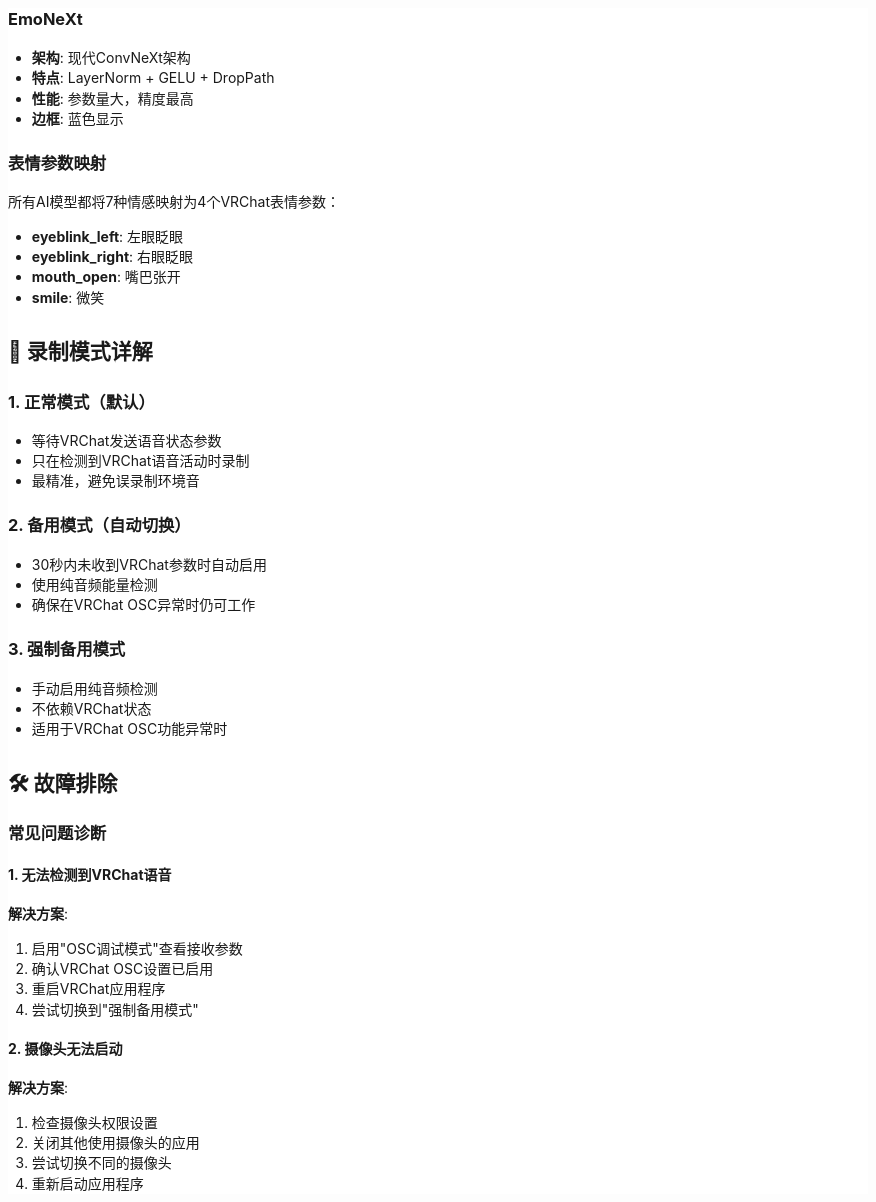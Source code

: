### EmoNeXt
- **架构**: 现代ConvNeXt架构
- **特点**: LayerNorm + GELU + DropPath
- **性能**: 参数量大，精度最高
- **边框**: 蓝色显示

### 表情参数映射
所有AI模型都将7种情感映射为4个VRChat表情参数：
- **eyeblink_left**: 左眼眨眼
- **eyeblink_right**: 右眼眨眼
- **mouth_open**: 嘴巴张开
- **smile**: 微笑

## 🔧 录制模式详解

### 1. 正常模式（默认）
- 等待VRChat发送语音状态参数
- 只在检测到VRChat语音活动时录制
- 最精准，避免误录制环境音

### 2. 备用模式（自动切换）
- 30秒内未收到VRChat参数时自动启用
- 使用纯音频能量检测
- 确保在VRChat OSC异常时仍可工作

### 3. 强制备用模式
- 手动启用纯音频检测
- 不依赖VRChat状态
- 适用于VRChat OSC功能异常时

## 🛠️ 故障排除

### 常见问题诊断

#### 1. 无法检测到VRChat语音
**解决方案**:
1. 启用"OSC调试模式"查看接收参数
2. 确认VRChat OSC设置已启用
3. 重启VRChat应用程序
4. 尝试切换到"强制备用模式"

#### 2. 摄像头无法启动
**解决方案**:
1. 检查摄像头权限设置
2. 关闭其他使用摄像头的应用
3. 尝试切换不同的摄像头
4. 重新启动应用程序
